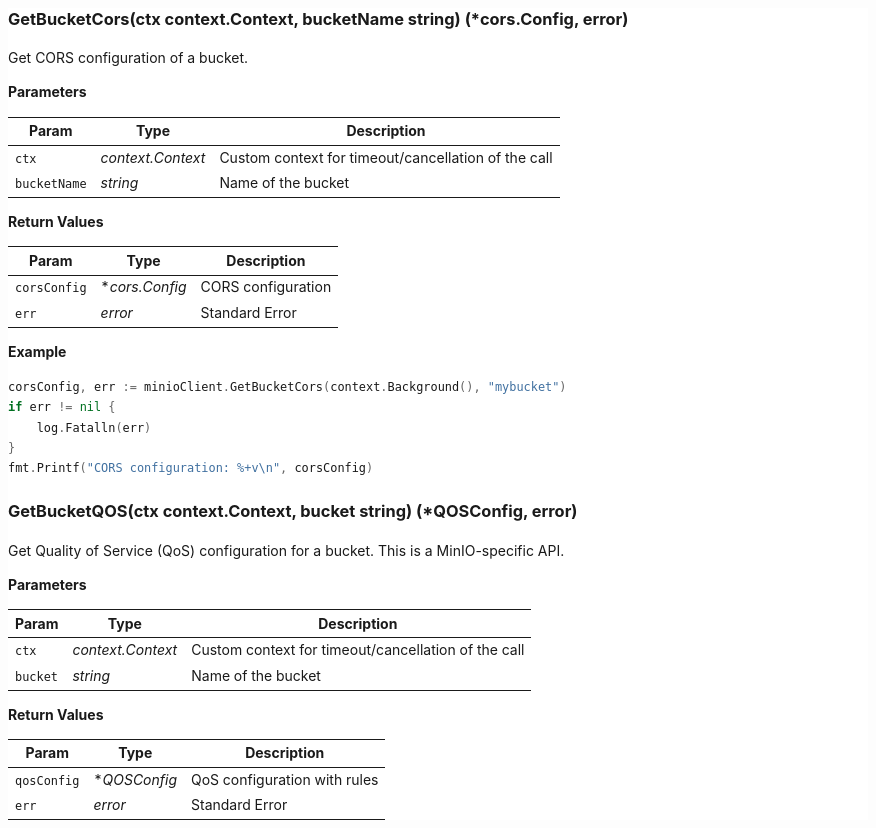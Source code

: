 <a name="GetBucketCors"></a>

### GetBucketCors(ctx context.Context, bucketName string) (*cors.Config, error)

Get CORS configuration of a bucket.

**Parameters**

| Param        | Type              | Description                                         |
|--------------|-------------------|-----------------------------------------------------|
| `ctx`        | *context.Context* | Custom context for timeout/cancellation of the call |
| `bucketName` | *string*          | Name of the bucket                                  |

**Return Values**

| Param        | Type            | Description        |
|--------------|-----------------|--------------------|
| `corsConfig` | \**cors.Config* | CORS configuration |
| `err`        | *error*         | Standard Error     |

**Example**

```go
corsConfig, err := minioClient.GetBucketCors(context.Background(), "mybucket")
if err != nil {
	log.Fatalln(err)
}
fmt.Printf("CORS configuration: %+v\n", corsConfig)
```

<a name="GetBucketQOS"></a>

### GetBucketQOS(ctx context.Context, bucket string) (*QOSConfig, error)

Get Quality of Service (QoS) configuration for a bucket. This is a MinIO-specific API.

**Parameters**

| Param    | Type              | Description                                         |
|----------|-------------------|-----------------------------------------------------|
| `ctx`    | *context.Context* | Custom context for timeout/cancellation of the call |
| `bucket` | *string*          | Name of the bucket                                  |

**Return Values**

| Param       | Type          | Description                  |
|-------------|---------------|------------------------------|
| `qosConfig` | \**QOSConfig* | QoS configuration with rules |
| `err`       | *error*       | Standard Error               |
